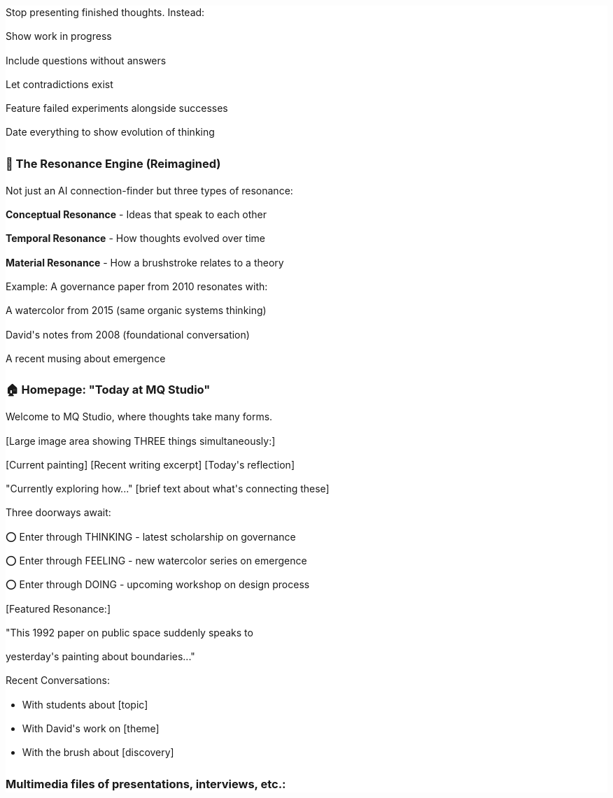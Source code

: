 Stop presenting finished thoughts. Instead:

Show work in progress

Include questions without answers

Let contradictions exist

Feature failed experiments alongside successes

Date everything to show evolution of thinking

### 🔄 The Resonance Engine (Reimagined)

Not just an AI connection-finder but three types of resonance:

**Conceptual Resonance** - Ideas that speak to each other

**Temporal Resonance** - How thoughts evolved over time

**Material Resonance** - How a brushstroke relates to a theory

Example: A governance paper from 2010 resonates with:

A watercolor from 2015 (same organic systems thinking)

David's notes from 2008 (foundational conversation)

A recent musing about emergence

### 🏠 Homepage: "Today at MQ Studio"

Welcome to MQ Studio, where thoughts take many forms.

[Large image area showing THREE things simultaneously:]

[Current painting] [Recent writing excerpt] [Today's reflection]

"Currently exploring how..." [brief text about what's connecting these]

Three doorways await:

⭕ Enter through THINKING - latest scholarship on governance

⭕ Enter through FEELING - new watercolor series on emergence  

⭕ Enter through DOING - upcoming workshop on design process

[Featured Resonance:]

"This 1992 paper on public space suddenly speaks to 

yesterday's painting about boundaries..."

Recent Conversations:

- With students about [topic]

- With David's work on [theme]

- With the brush about [discovery]

### Multimedia files of presentations, interviews, etc.:
